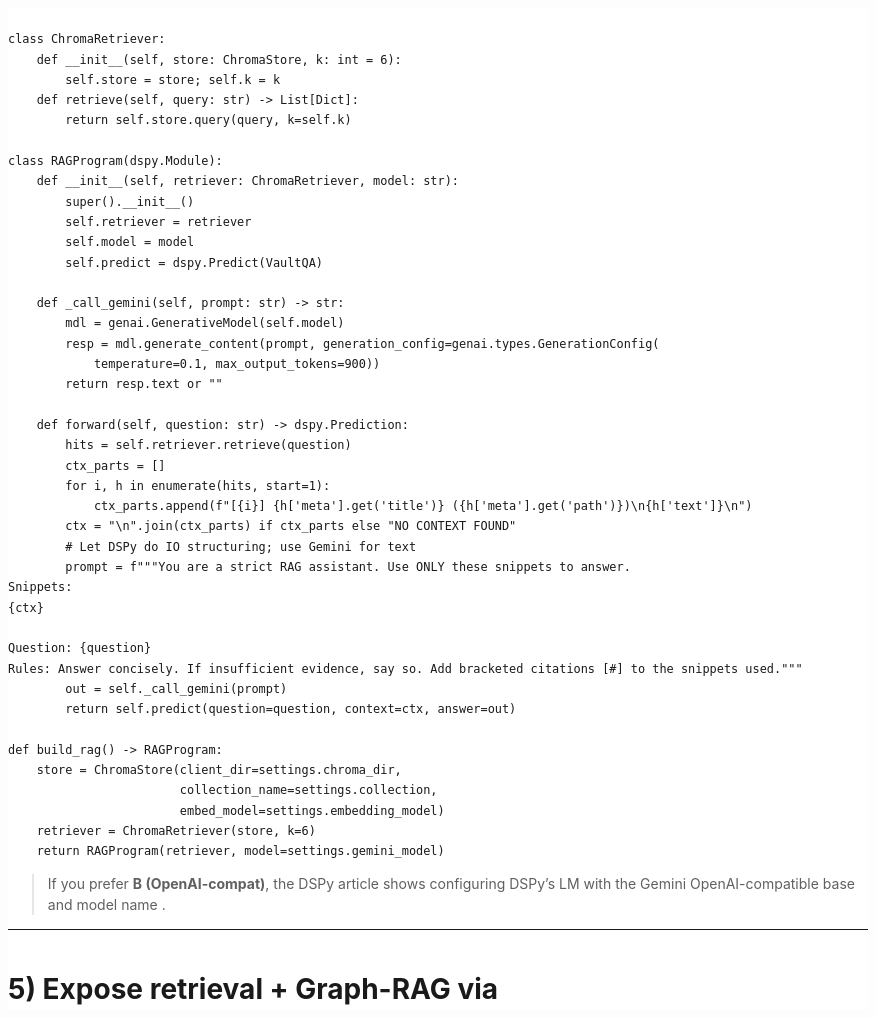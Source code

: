 ```

class ChromaRetriever:
    def __init__(self, store: ChromaStore, k: int = 6):
        self.store = store; self.k = k
    def retrieve(self, query: str) -> List[Dict]:
        return self.store.query(query, k=self.k)

class RAGProgram(dspy.Module):
    def __init__(self, retriever: ChromaRetriever, model: str):
        super().__init__()
        self.retriever = retriever
        self.model = model
        self.predict = dspy.Predict(VaultQA)

    def _call_gemini(self, prompt: str) -> str:
        mdl = genai.GenerativeModel(self.model)
        resp = mdl.generate_content(prompt, generation_config=genai.types.GenerationConfig(
            temperature=0.1, max_output_tokens=900))
        return resp.text or ""

    def forward(self, question: str) -> dspy.Prediction:
        hits = self.retriever.retrieve(question)
        ctx_parts = []
        for i, h in enumerate(hits, start=1):
            ctx_parts.append(f"[{i}] {h['meta'].get('title')} ({h['meta'].get('path')})\n{h['text']}\n")
        ctx = "\n".join(ctx_parts) if ctx_parts else "NO CONTEXT FOUND"
        # Let DSPy do IO structuring; use Gemini for text
        prompt = f"""You are a strict RAG assistant. Use ONLY these snippets to answer.
Snippets:
{ctx}

Question: {question}
Rules: Answer concisely. If insufficient evidence, say so. Add bracketed citations [#] to the snippets used."""
        out = self._call_gemini(prompt)
        return self.predict(question=question, context=ctx, answer=out)

def build_rag() -> RAGProgram:
    store = ChromaStore(client_dir=settings.chroma_dir,
                        collection_name=settings.collection,
                        embed_model=settings.embedding_model)
    retriever = ChromaRetriever(store, k=6)
    return RAGProgram(retriever, model=settings.gemini_model)
```

> If you prefer **B (OpenAI-compat)**, the DSPy article shows configuring DSPy’s LM with the Gemini OpenAI-compatible base and model name .

---

# **5) Expose retrieval + Graph-RAG via** 
